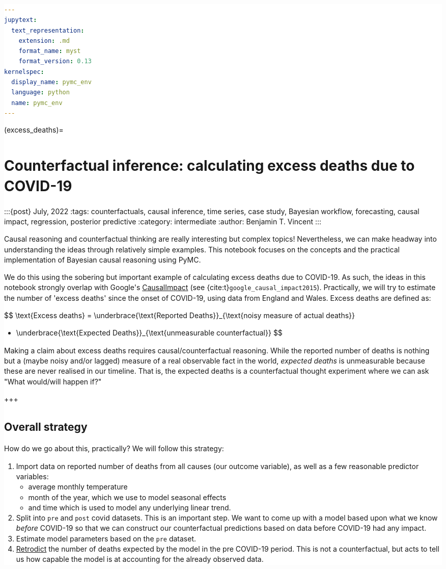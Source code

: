 ```yaml
---
jupytext:
  text_representation:
    extension: .md
    format_name: myst
    format_version: 0.13
kernelspec:
  display_name: pymc_env
  language: python
  name: pymc_env
---
```


(excess_deaths)=
# Counterfactual inference: calculating excess deaths due to COVID-19

:::{post} July, 2022
:tags: counterfactuals, causal inference, time series, case study, Bayesian workflow, forecasting, causal impact, regression, posterior predictive
:category: intermediate
:author: Benjamin T. Vincent
:::

Causal reasoning and counterfactual thinking are really interesting but complex topics! Nevertheless, we can make headway into understanding the ideas through relatively simple examples. This notebook focuses on the concepts and the practical implementation of Bayesian causal reasoning using PyMC.

We do this using the sobering but important example of calculating excess deaths due to COVID-19. As such, the ideas in this notebook strongly overlap with Google's [CausalImpact](https://google.github.io/CausalImpact/CausalImpact.html) (see {cite:t}`google_causal_impact2015`). Practically, we will try to estimate the number of 'excess deaths' since the onset of COVID-19, using data from England and Wales. Excess deaths are defined as:

$$
\text{Excess deaths} = 
  \underbrace{\text{Reported Deaths}}_{\text{noisy measure of actual deaths}} 
  - \underbrace{\text{Expected Deaths}}_{\text{unmeasurable counterfactual}}
$$

Making a claim about excess deaths requires causal/counterfactual reasoning. While the reported number of deaths is nothing but a (maybe noisy and/or lagged) measure of a real observable fact in the world, _expected deaths_ is unmeasurable because these are never realised in our timeline. That is, the expected deaths is a counterfactual thought experiment where we can ask "What would/will happen if?"

+++

## Overall strategy
How do we go about this, practically? We will follow this strategy:
1. Import data on reported number of deaths from all causes (our outcome variable), as well as a few reasonable predictor variables: 
    - average monthly temperature
    - month of the year, which we use to model seasonal effects
    - and time which is used to model any underlying linear trend.
2. Split into `pre` and `post` covid datasets. This is an important step. We want to come up with a model based upon what we know _before_ COVID-19 so that we can construct our counterfactual predictions based on data before COVID-19 had any impact.
3. Estimate model parameters based on the `pre` dataset. 
4. [Retrodict](https://en.wikipedia.org/wiki/Retrodiction) the number of deaths expected by the model in the pre COVID-19 period. This is not a counterfactual, but acts to tell us how capable the model is at accounting for the already observed data.
